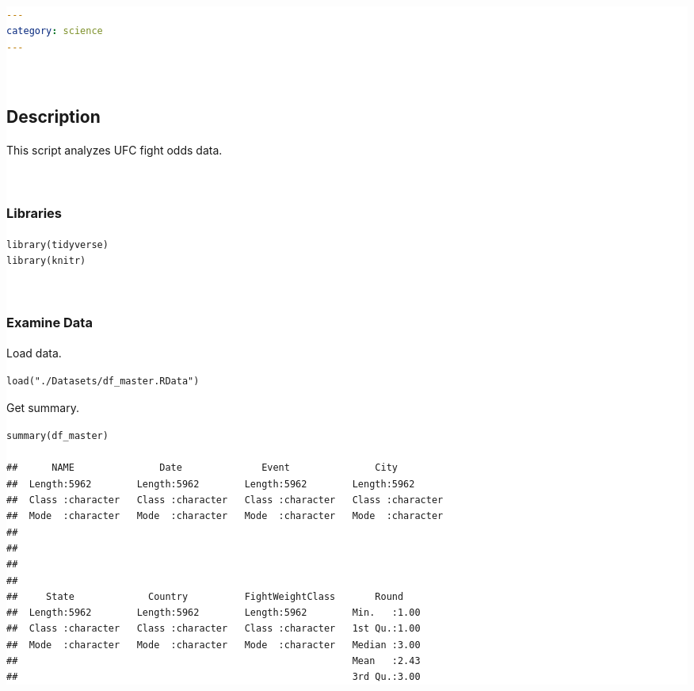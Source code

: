```yaml
--- 
category: science
---
```


<br>

Description
-----------

This script analyzes UFC fight odds data.

<br>

### Libraries

    library(tidyverse)
    library(knitr)

<br>

### Examine Data

Load data.

    load("./Datasets/df_master.RData")

Get summary.

    summary(df_master)

    ##      NAME               Date              Event               City          
    ##  Length:5962        Length:5962        Length:5962        Length:5962       
    ##  Class :character   Class :character   Class :character   Class :character  
    ##  Mode  :character   Mode  :character   Mode  :character   Mode  :character  
    ##                                                                             
    ##                                                                             
    ##                                                                             
    ##                                                                             
    ##     State             Country          FightWeightClass       Round     
    ##  Length:5962        Length:5962        Length:5962        Min.   :1.00  
    ##  Class :character   Class :character   Class :character   1st Qu.:1.00  
    ##  Mode  :character   Mode  :character   Mode  :character   Median :3.00  
    ##                                                           Mean   :2.43  
    ##                                                           3rd Qu.:3.00  